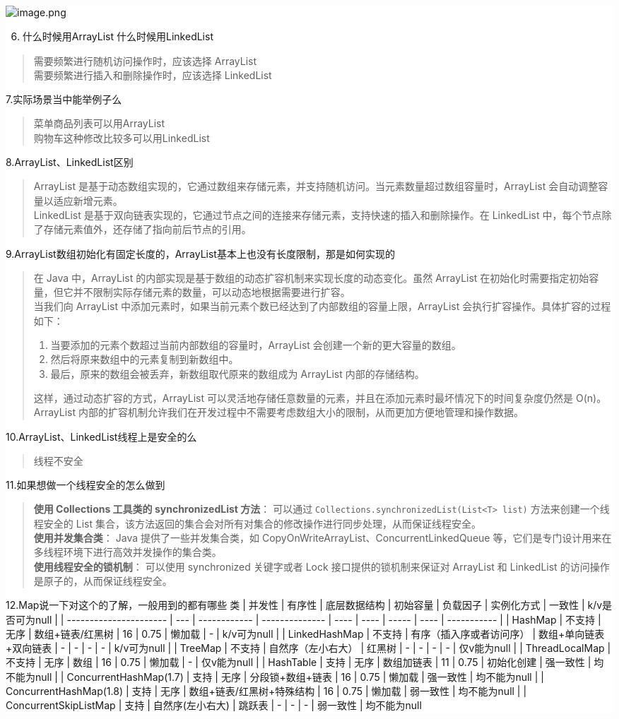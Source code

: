 ![image.png](https://p9-juejin.byteimg.com/tos-cn-i-k3u1fbpfcp/30b989c44b5c45d39902962fc7ff1c2e~tplv-k3u1fbpfcp-jj-mark:0:0:0:0:q75.image#?w=2250&h=872&s=481516&e=png&b=fefdfd)

6. 什么时候用ArrayList 什么时候用LinkedList
> 需要频繁进行随机访问操作时，应该选择 ArrayList\
> 需要频繁进行插入和删除操作时，应该选择 LinkedList


7.实际场景当中能举例子么
> 菜单商品列表可以用ArrayList\
> 购物车这种修改比较多可以用LinkedList

8.ArrayList、LinkedList区别
> ArrayList 是基于动态数组实现的，它通过数组来存储元素，并支持随机访问。当元素数量超过数组容量时，ArrayList 会自动调整容量以适应新增元素。\
> LinkedList 是基于双向链表实现的，它通过节点之间的连接来存储元素，支持快速的插入和删除操作。在 LinkedList 中，每个节点除了存储元素值外，还存储了指向前后节点的引用。

9.ArrayList数组初始化有固定长度的，ArrayList基本上也没有长度限制，那是如何实现的
> 在 Java 中，ArrayList 的内部实现是基于数组的动态扩容机制来实现长度的动态变化。虽然 ArrayList 在初始化时需要指定初始容量，但它并不限制实际存储元素的数量，可以动态地根据需要进行扩容。\
> 当我们向 ArrayList 中添加元素时，如果当前元素个数已经达到了内部数组的容量上限，ArrayList 会执行扩容操作。具体扩容的过程如下：
> 1. 当要添加的元素个数超过当前内部数组的容量时，ArrayList 会创建一个新的更大容量的数组。
> 2. 然后将原来数组中的元素复制到新数组中。
> 3. 最后，原来的数组会被丢弃，新数组取代原来的数组成为 ArrayList 内部的存储结构。
> 
>这样，通过动态扩容的方式，ArrayList 可以灵活地存储任意数量的元素，并且在添加元素时最坏情况下的时间复杂度仍然是 O(n)。ArrayList 内部的扩容机制允许我们在开发过程中不需要考虑数组大小的限制，从而更加方便地管理和操作数据。


10.ArrayList、LinkedList线程上是安全的么
> 线程不安全

11.如果想做一个线程安全的怎么做到
> **使用 Collections 工具类的 synchronizedList 方法**： 可以通过 `Collections.synchronizedList(List<T> list)` 方法来创建一个线程安全的 List 集合，该方法返回的集合会对所有对集合的修改操作进行同步处理，从而保证线程安全。\
> **使用并发集合类**： Java 提供了一些并发集合类，如 CopyOnWriteArrayList、ConcurrentLinkedQueue 等，它们是专门设计用来在多线程环境下进行高效并发操作的集合类。\
> **使用线程安全的锁机制**： 可以使用 synchronized 关键字或者 Lock 接口提供的锁机制来保证对 ArrayList 和 LinkedList 的访问操作是原子的，从而保证线程安全。

12.Map说一下对这个的了解，一般用到的都有哪些
类                      | 并发性 | 有序性          | 底层数据结构         | 初始容量 | 负载因子 | 实例化方式 | 一致性  | k/v是否可为null |
| ---------------------- | --- | ------------ | -------------- | ---- | ---- | ----- | ---- | ----------- |
| HashMap                | 不支持 | 无序           | 数组+链表/红黑树      | 16   | 0.75 | 懒加载   | -   | k/v可为null   |
| LinkedHashMap          | 不支持 | 有序（插入序或者访问序） | 数组+单向链表+双向链表   | -   | -   | -    | -   | k/v可为null   |
| TreeMap                | 不支持 | 自然序（左小右大）    | 红黑树            | -   | -   | -    | -   | 仅v能为null    |
| ThreadLocalMap         | 不支持 | 无序           | 数组             | 16   | 0.75 | 懒加载   | -   | 仅v能为null    |
| HashTable              | 支持  | 无序           | 数组加链表          | 11   | 0.75 | 初始化创建 | 强一致性 | 均不能为null    |
| ConcurrentHashMap(1.7) | 支持  | 无序           | 分段锁+数组+链表      | 16   | 0.75 | 懒加载   | 强一致性 | 均不能为null    |
| ConcurrentHashMap(1.8) | 支持  | 无序           | 数组+链表/红黑树+特殊结构 | 16   | 0.75 | 懒加载   | 弱一致性 | 均不能为null    |
| ConcurrentSkipListMap  | 支持  | 自然序(左小右大)    | 跳跃表            | -   | -   | -    | 弱一致性 | 均不能为null
